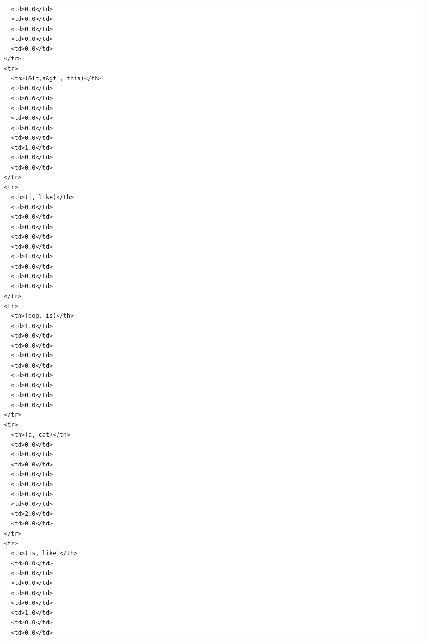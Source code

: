       <td>0.0</td>
      <td>0.0</td>
      <td>0.0</td>
      <td>0.0</td>
      <td>0.0</td>
    </tr>
    <tr>
      <th>(&lt;s&gt;, this)</th>
      <td>0.0</td>
      <td>0.0</td>
      <td>0.0</td>
      <td>0.0</td>
      <td>0.0</td>
      <td>0.0</td>
      <td>1.0</td>
      <td>0.0</td>
      <td>0.0</td>
    </tr>
    <tr>
      <th>(i, like)</th>
      <td>0.0</td>
      <td>0.0</td>
      <td>0.0</td>
      <td>0.0</td>
      <td>0.0</td>
      <td>1.0</td>
      <td>0.0</td>
      <td>0.0</td>
      <td>0.0</td>
    </tr>
    <tr>
      <th>(dog, is)</th>
      <td>1.0</td>
      <td>0.0</td>
      <td>0.0</td>
      <td>0.0</td>
      <td>0.0</td>
      <td>0.0</td>
      <td>0.0</td>
      <td>0.0</td>
      <td>0.0</td>
    </tr>
    <tr>
      <th>(a, cat)</th>
      <td>0.0</td>
      <td>0.0</td>
      <td>0.0</td>
      <td>0.0</td>
      <td>0.0</td>
      <td>0.0</td>
      <td>0.0</td>
      <td>2.0</td>
      <td>0.0</td>
    </tr>
    <tr>
      <th>(is, like)</th>
      <td>0.0</td>
      <td>0.0</td>
      <td>0.0</td>
      <td>0.0</td>
      <td>0.0</td>
      <td>1.0</td>
      <td>0.0</td>
      <td>0.0</td>